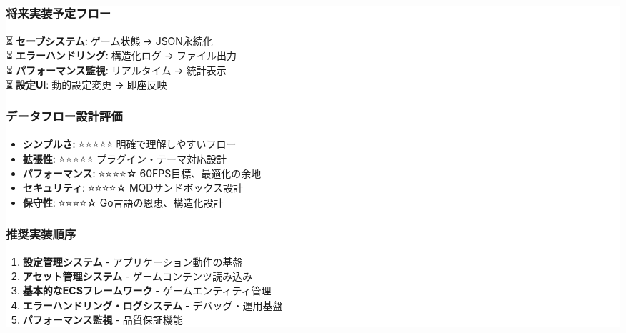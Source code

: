 ### 将来実装予定フロー
⏳ **セーブシステム**: ゲーム状態 → JSON永続化  
⏳ **エラーハンドリング**: 構造化ログ → ファイル出力  
⏳ **パフォーマンス監視**: リアルタイム → 統計表示  
⏳ **設定UI**: 動的設定変更 → 即座反映  

### データフロー設計評価
- **シンプルさ**: ⭐⭐⭐⭐⭐ 明確で理解しやすいフロー
- **拡張性**: ⭐⭐⭐⭐⭐ プラグイン・テーマ対応設計
- **パフォーマンス**: ⭐⭐⭐⭐☆ 60FPS目標、最適化の余地
- **セキュリティ**: ⭐⭐⭐⭐☆ MODサンドボックス設計
- **保守性**: ⭐⭐⭐⭐☆ Go言語の恩恵、構造化設計

### 推奨実装順序
1. **設定管理システム** - アプリケーション動作の基盤
2. **アセット管理システム** - ゲームコンテンツ読み込み
3. **基本的なECSフレームワーク** - ゲームエンティティ管理
4. **エラーハンドリング・ログシステム** - デバッグ・運用基盤
5. **パフォーマンス監視** - 品質保証機能
